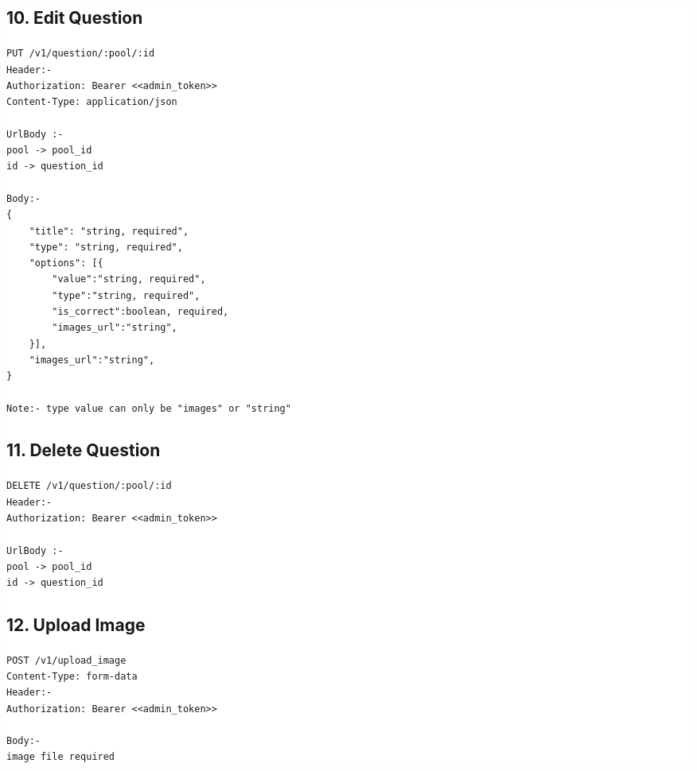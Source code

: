 ## 10. Edit Question ##

```
PUT /v1/question/:pool/:id
Header:-
Authorization: Bearer <<admin_token>>
Content-Type: application/json

UrlBody :-
pool -> pool_id
id -> question_id

Body:-
{
	"title": "string, required",
	"type": "string, required",
	"options": [{
		"value":"string, required",
		"type":"string, required",
		"is_correct":boolean, required,
		"images_url":"string",
	}],
	"images_url":"string",
}

Note:- type value can only be "images" or "string"
```

## 11. Delete Question ##

```
DELETE /v1/question/:pool/:id
Header:-
Authorization: Bearer <<admin_token>>

UrlBody :-
pool -> pool_id
id -> question_id
```

## 12. Upload Image ##

```
POST /v1/upload_image
Content-Type: form-data
Header:-
Authorization: Bearer <<admin_token>>

Body:-
image file required
```
